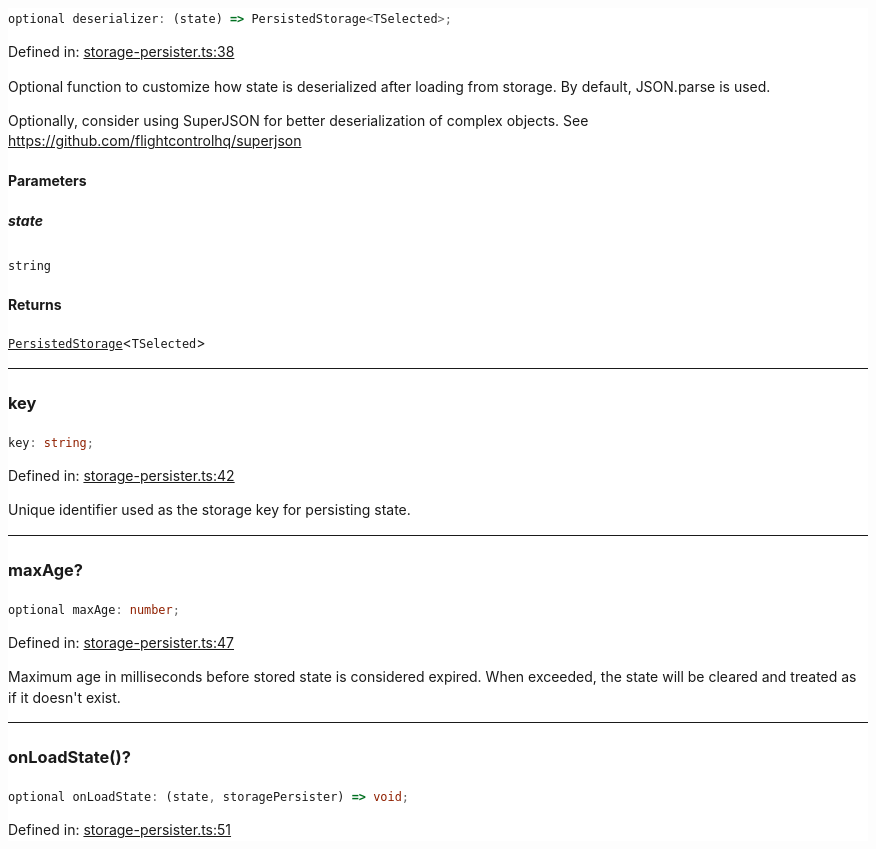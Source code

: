 ```ts
optional deserializer: (state) => PersistedStorage<TSelected>;
```

Defined in: [storage-persister.ts:38](https://github.com/TanStack/persister/blob/main/packages/persister/src/storage-persister.ts#L38)

Optional function to customize how state is deserialized after loading from storage.
By default, JSON.parse is used.

Optionally, consider using SuperJSON for better deserialization of complex objects. See https://github.com/flightcontrolhq/superjson

#### Parameters

##### state

`string`

#### Returns

[`PersistedStorage`](../persistedstorage.md)\<`TSelected`\>

***

### key

```ts
key: string;
```

Defined in: [storage-persister.ts:42](https://github.com/TanStack/persister/blob/main/packages/persister/src/storage-persister.ts#L42)

Unique identifier used as the storage key for persisting state.

***

### maxAge?

```ts
optional maxAge: number;
```

Defined in: [storage-persister.ts:47](https://github.com/TanStack/persister/blob/main/packages/persister/src/storage-persister.ts#L47)

Maximum age in milliseconds before stored state is considered expired.
When exceeded, the state will be cleared and treated as if it doesn't exist.

***

### onLoadState()?

```ts
optional onLoadState: (state, storagePersister) => void;
```

Defined in: [storage-persister.ts:51](https://github.com/TanStack/persister/blob/main/packages/persister/src/storage-persister.ts#L51)

